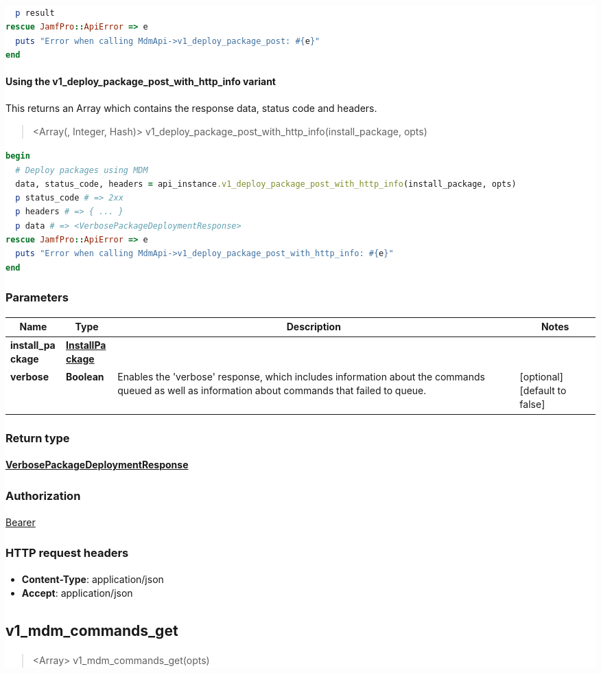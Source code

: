 ```ruby
  p result
rescue JamfPro::ApiError => e
  puts "Error when calling MdmApi->v1_deploy_package_post: #{e}"
end
```

#### Using the v1_deploy_package_post_with_http_info variant

This returns an Array which contains the response data, status code and headers.

> <Array(<VerbosePackageDeploymentResponse>, Integer, Hash)> v1_deploy_package_post_with_http_info(install_package, opts)

```ruby
begin
  # Deploy packages using MDM
  data, status_code, headers = api_instance.v1_deploy_package_post_with_http_info(install_package, opts)
  p status_code # => 2xx
  p headers # => { ... }
  p data # => <VerbosePackageDeploymentResponse>
rescue JamfPro::ApiError => e
  puts "Error when calling MdmApi->v1_deploy_package_post_with_http_info: #{e}"
end
```

### Parameters

| Name | Type | Description | Notes |
| ---- | ---- | ----------- | ----- |
| **install_package** | [**InstallPackage**](InstallPackage.md) |  |  |
| **verbose** | **Boolean** | Enables the &#39;verbose&#39; response, which includes information about the commands queued as well as information about commands that failed to queue. | [optional][default to false] |

### Return type

[**VerbosePackageDeploymentResponse**](VerbosePackageDeploymentResponse.md)

### Authorization

[Bearer](../README.md#Bearer)

### HTTP request headers

- **Content-Type**: application/json
- **Accept**: application/json


## v1_mdm_commands_get

> <Array<MdmCommand>> v1_mdm_commands_get(opts)
